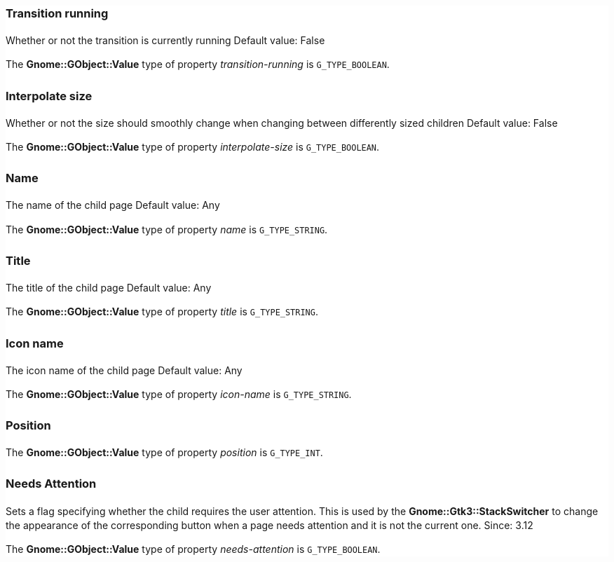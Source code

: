 ### Transition running

Whether or not the transition is currently running Default value: False

The **Gnome::GObject::Value** type of property *transition-running* is `G_TYPE_BOOLEAN`.

### Interpolate size

Whether or not the size should smoothly change when changing between differently sized children Default value: False

The **Gnome::GObject::Value** type of property *interpolate-size* is `G_TYPE_BOOLEAN`.

### Name

The name of the child page Default value: Any

The **Gnome::GObject::Value** type of property *name* is `G_TYPE_STRING`.

### Title

The title of the child page Default value: Any

The **Gnome::GObject::Value** type of property *title* is `G_TYPE_STRING`.

### Icon name

The icon name of the child page Default value: Any

The **Gnome::GObject::Value** type of property *icon-name* is `G_TYPE_STRING`.

### Position

The **Gnome::GObject::Value** type of property *position* is `G_TYPE_INT`.

### Needs Attention

Sets a flag specifying whether the child requires the user attention. This is used by the **Gnome::Gtk3::StackSwitcher** to change the appearance of the corresponding button when a page needs attention and it is not the current one. Since: 3.12

The **Gnome::GObject::Value** type of property *needs-attention* is `G_TYPE_BOOLEAN`.


